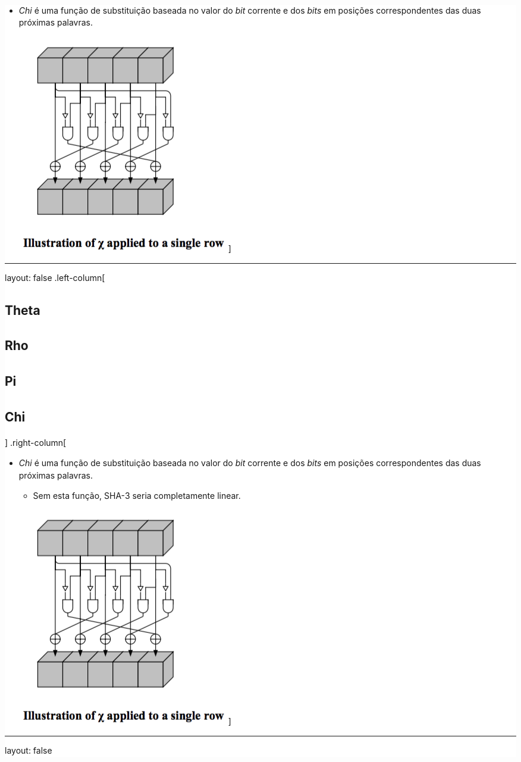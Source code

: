 - _Chi_ é uma função de substituição baseada no valor do _bit_ corrente e dos _bits_ em posições correspondentes das duas próximas palavras.

    ![chi](chi.png)
]
---
layout: false
.left-column[
## Theta
## Rho
## Pi
## Chi
]
.right-column[
- _Chi_ é uma função de substituição baseada no valor do _bit_ corrente e dos _bits_ em posições correspondentes das duas próximas palavras.
 
    - Sem esta função, SHA-3 seria completamente linear.    

    ![chi](chi.png)
]
---
layout: false